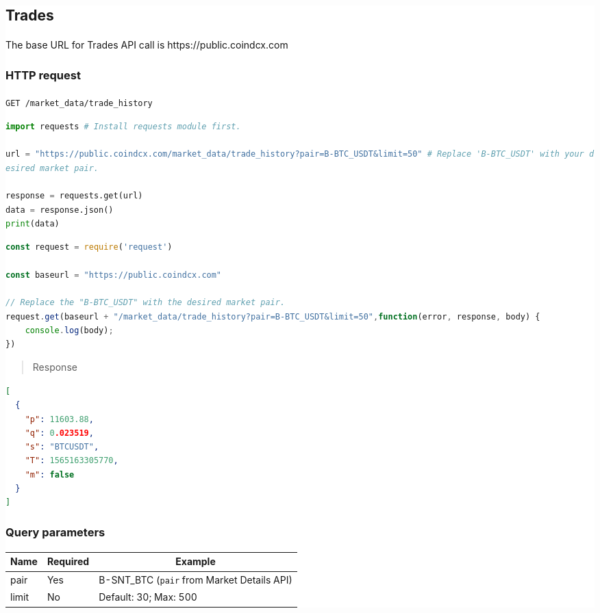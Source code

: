 

## Trades

<aside class="notice">The base URL for Trades API call is https://public.coindcx.com </aside>

### HTTP request
`GET /market_data/trade_history`

```python
import requests # Install requests module first.

url = "https://public.coindcx.com/market_data/trade_history?pair=B-BTC_USDT&limit=50" # Replace 'B-BTC_USDT' with your desired market pair.

response = requests.get(url)
data = response.json()
print(data)
```
```javascript
const request = require('request')

const baseurl = "https://public.coindcx.com"

// Replace the "B-BTC_USDT" with the desired market pair.
request.get(baseurl + "/market_data/trade_history?pair=B-BTC_USDT&limit=50",function(error, response, body) {
	console.log(body);
})
```

> Response

```json
[
  {
    "p": 11603.88,
    "q": 0.023519,
    "s": "BTCUSDT",
    "T": 1565163305770,
    "m": false
  }
]
```

### Query parameters
| Name   | Required | Example    |
|--------|----------|------------|
| pair   | Yes      | B-SNT_BTC  (`pair` from Market Details API)|
| limit  | No       | Default: 30; Max: 500|


